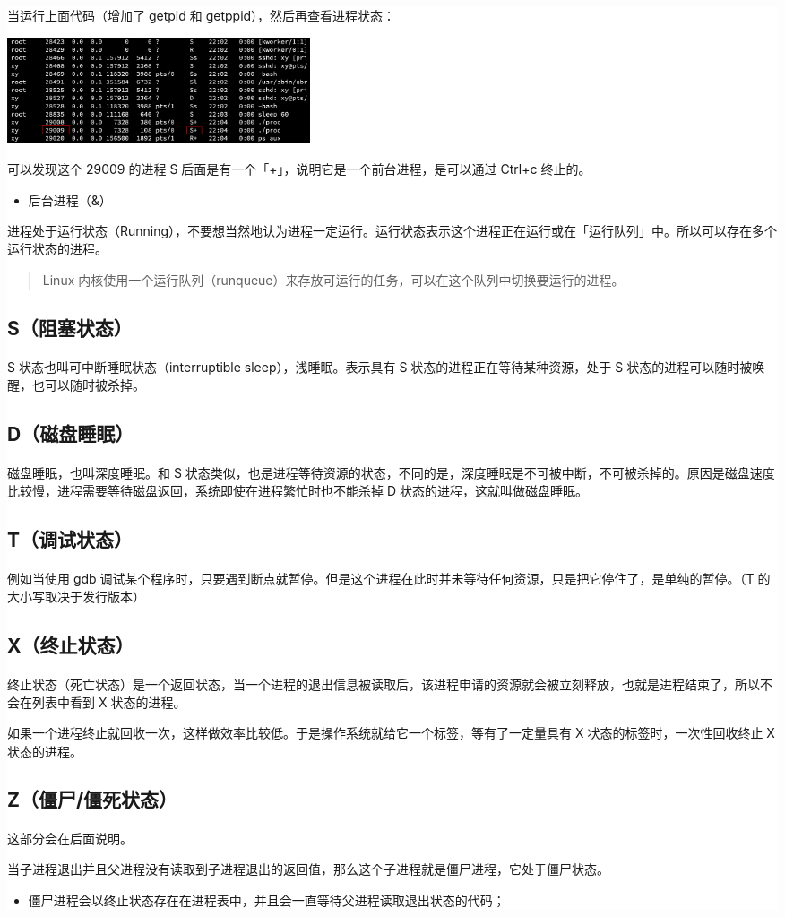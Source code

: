   当运行上面代码（增加了 getpid 和 getppid），然后再查看进程状态：

  <img src="./.Linux进程概念.IMG/MD202210011750913.png" alt="image-20220926220638736" style="zoom:33%;" />

  可以发现这个 29009 的进程 S 后面是有一个「+」，说明它是一个前台进程，是可以通过 Ctrl+c 终止的。

- 后台进程（&）

进程处于运行状态（Running），不要想当然地认为进程一定运行。运行状态表示这个进程正在运行或在「运行队列」中。所以可以存在多个运行状态的进程。

> Linux 内核使用一个运行队列（runqueue）来存放可运行的任务，可以在这个队列中切换要运行的进程。

##  S（阻塞状态）

S 状态也叫可中断睡眠状态（interruptible sleep），浅睡眠。表示具有 S 状态的进程正在等待某种资源，处于 S 状态的进程可以随时被唤醒，也可以随时被杀掉。

##  D（磁盘睡眠）

磁盘睡眠，也叫深度睡眠。和 S 状态类似，也是进程等待资源的状态，不同的是，深度睡眠是不可被中断，不可被杀掉的。原因是磁盘速度比较慢，进程需要等待磁盘返回，系统即使在进程繁忙时也不能杀掉 D 状态的进程，这就叫做磁盘睡眠。

##  T（调试状态）

例如当使用 gdb 调试某个程序时，只要遇到断点就暂停。但是这个进程在此时并未等待任何资源，只是把它停住了，是单纯的暂停。（T 的大小写取决于发行版本）

## X（终止状态）

终止状态（死亡状态）是一个返回状态，当一个进程的退出信息被读取后，该进程申请的资源就会被立刻释放，也就是进程结束了，所以不会在列表中看到 X 状态的进程。

如果一个进程终止就回收一次，这样做效率比较低。于是操作系统就给它一个标签，等有了一定量具有 X 状态的标签时，一次性回收终止 X 状态的进程。

## Z（僵尸/僵死状态）

这部分会在后面说明。

当子进程退出并且父进程没有读取到子进程退出的返回值，那么这个子进程就是僵尸进程，它处于僵尸状态。

- 僵尸进程会以终止状态存在在进程表中，并且会一直等待父进程读取退出状态的代码；

